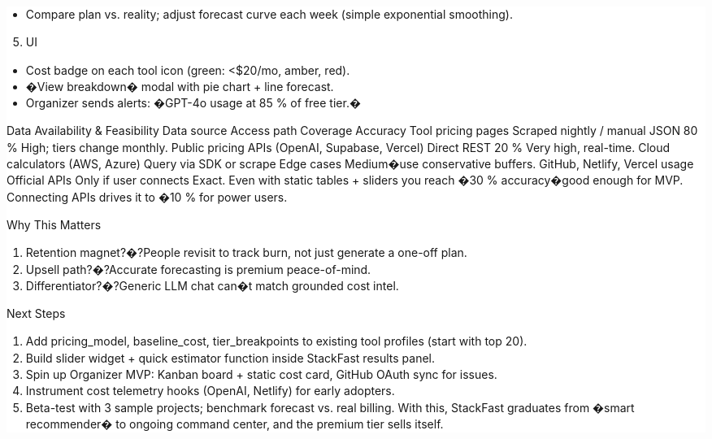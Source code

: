 * Compare plan vs. reality; adjust forecast curve each week (simple exponential smoothing).
5. UI
* Cost badge on each tool icon (green: <$20/mo, amber, red).
* �View breakdown� modal with pie chart + line forecast.
* Organizer sends alerts: �GPT-4o usage at 85 % of free tier.�

Data Availability & Feasibility
Data source
Access path
Coverage
Accuracy
Tool pricing pages
Scraped nightly / manual JSON
80 %
High; tiers change monthly.
Public pricing APIs (OpenAI, Supabase, Vercel)
Direct REST
20 %
Very high, real-time.
Cloud calculators (AWS, Azure)
Query via SDK or scrape
Edge cases
Medium�use conservative buffers.
GitHub, Netlify, Vercel usage
Official APIs
Only if user connects
Exact.
Even with static tables + sliders you reach �30 % accuracy�good enough for MVP. Connecting APIs drives it to �10 % for power users.

Why This Matters
1. Retention magnet?�?People revisit to track burn, not just generate a one-off plan.
2. Upsell path?�?Accurate forecasting is premium peace-of-mind.
3. Differentiator?�?Generic LLM chat can�t match grounded cost intel.

Next Steps
1. Add pricing_model, baseline_cost, tier_breakpoints to existing tool profiles (start with top 20).
2. Build slider widget + quick estimator function inside StackFast results panel.
3. Spin up Organizer MVP: Kanban board + static cost card, GitHub OAuth sync for issues.
4. Instrument cost telemetry hooks (OpenAI, Netlify) for early adopters.
5. Beta-test with 3 sample projects; benchmark forecast vs. real billing.
With this, StackFast graduates from �smart recommender� to ongoing command center, and the premium tier sells itself.














